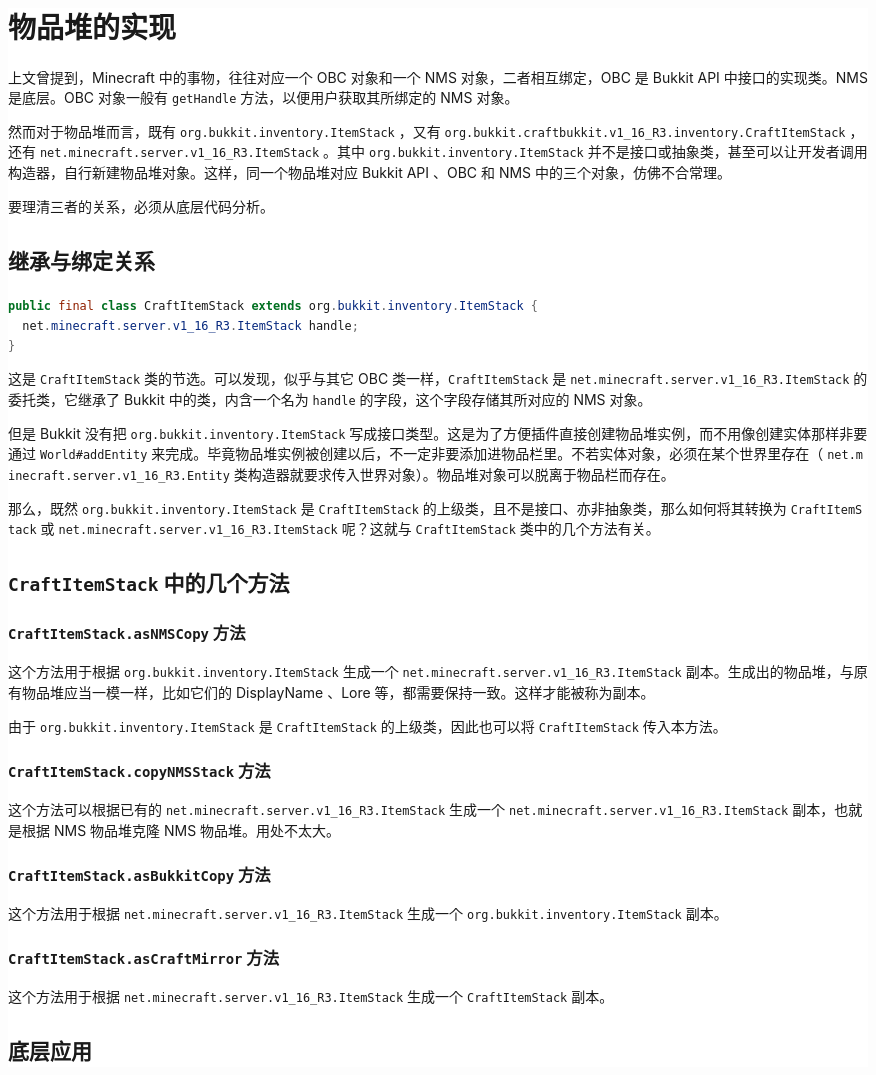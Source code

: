 # 物品堆的实现

上文曾提到，Minecraft 中的事物，往往对应一个 OBC 对象和一个 NMS 对象，二者相互绑定，OBC 是 Bukkit API 中接口的实现类。NMS 是底层。OBC 对象一般有 `getHandle` 方法，以便用户获取其所绑定的 NMS 对象。

然而对于物品堆而言，既有 `org.bukkit.inventory.ItemStack` ，又有 `org.bukkit.craftbukkit.v1_16_R3.inventory.CraftItemStack` ，还有 `net.minecraft.server.v1_16_R3.ItemStack` 。其中 `org.bukkit.inventory.ItemStack` 并不是接口或抽象类，甚至可以让开发者调用构造器，自行新建物品堆对象。这样，同一个物品堆对应 Bukkit API 、OBC 和 NMS 中的三个对象，仿佛不合常理。

要理清三者的关系，必须从底层代码分析。

## 继承与绑定关系

```java
public final class CraftItemStack extends org.bukkit.inventory.ItemStack {
  net.minecraft.server.v1_16_R3.ItemStack handle;
}
```

这是 `CraftItemStack` 类的节选。可以发现，似乎与其它 OBC 类一样，`CraftItemStack` 是 `net.minecraft.server.v1_16_R3.ItemStack` 的委托类，它继承了 Bukkit 中的类，内含一个名为 `handle` 的字段，这个字段存储其所对应的 NMS 对象。

但是 Bukkit 没有把 `org.bukkit.inventory.ItemStack` 写成接口类型。这是为了方便插件直接创建物品堆实例，而不用像创建实体那样非要通过 `World#addEntity` 来完成。毕竟物品堆实例被创建以后，不一定非要添加进物品栏里。不若实体对象，必须在某个世界里存在（ `net.minecraft.server.v1_16_R3.Entity` 类构造器就要求传入世界对象）。物品堆对象可以脱离于物品栏而存在。

那么，既然 `org.bukkit.inventory.ItemStack` 是 `CraftItemStack` 的上级类，且不是接口、亦非抽象类，那么如何将其转换为 `CraftItemStack` 或 `net.minecraft.server.v1_16_R3.ItemStack` 呢？这就与 `CraftItemStack` 类中的几个方法有关。

## `CraftItemStack` 中的几个方法

### `CraftItemStack.asNMSCopy` 方法

这个方法用于根据 `org.bukkit.inventory.ItemStack` 生成一个 `net.minecraft.server.v1_16_R3.ItemStack` 副本。生成出的物品堆，与原有物品堆应当一模一样，比如它们的 DisplayName 、Lore 等，都需要保持一致。这样才能被称为副本。

由于 `org.bukkit.inventory.ItemStack` 是 `CraftItemStack` 的上级类，因此也可以将 `CraftItemStack` 传入本方法。

### `CraftItemStack.copyNMSStack` 方法

这个方法可以根据已有的 `net.minecraft.server.v1_16_R3.ItemStack` 生成一个 `net.minecraft.server.v1_16_R3.ItemStack` 副本，也就是根据 NMS 物品堆克隆 NMS 物品堆。用处不太大。

### `CraftItemStack.asBukkitCopy` 方法

这个方法用于根据 `net.minecraft.server.v1_16_R3.ItemStack` 生成一个 `org.bukkit.inventory.ItemStack` 副本。

### `CraftItemStack.asCraftMirror` 方法

这个方法用于根据 `net.minecraft.server.v1_16_R3.ItemStack` 生成一个 `CraftItemStack` 副本。

## 底层应用
